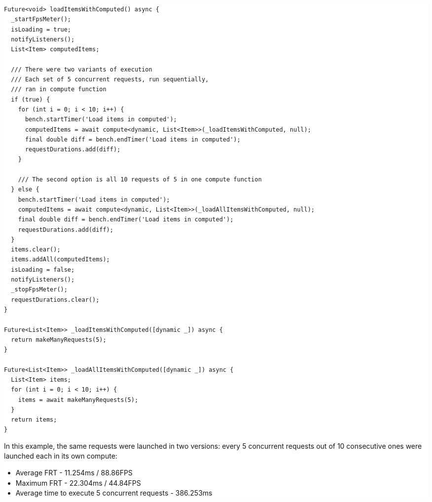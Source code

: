 ```
Future<void> loadItemsWithComputed() async {
  _startFpsMeter();
  isLoading = true;
  notifyListeners();
  List<Item> computedItems;

  /// There were two variants of execution
  /// Each set of 5 concurrent requests, run sequentially,
  /// ran in compute function
  if (true) {
    for (int i = 0; i < 10; i++) {
      bench.startTimer('Load items in computed');
      computedItems = await compute<dynamic, List<Item>>(_loadItemsWithComputed, null);
      final double diff = bench.endTimer('Load items in computed');
      requestDurations.add(diff);
    }

    /// The second option is all 10 requests of 5 in one compute function
  } else {
    bench.startTimer('Load items in computed');
    computedItems = await compute<dynamic, List<Item>>(_loadAllItemsWithComputed, null);
    final double diff = bench.endTimer('Load items in computed');
    requestDurations.add(diff);
  }
  items.clear();
  items.addAll(computedItems);
  isLoading = false;
  notifyListeners();
  _stopFpsMeter();
  requestDurations.clear();
}

Future<List<Item>> _loadItemsWithComputed([dynamic _]) async {
  return makeManyRequests(5);
}

Future<List<Item>> _loadAllItemsWithComputed([dynamic _]) async {
  List<Item> items;
  for (int i = 0; i < 10; i++) {
    items = await makeManyRequests(5);
  }
  return items;
}

```

In this example, the same requests were launched in two versions: every 5 concurrent requests out of 10 consecutive ones were launched each in its own compute:

- Average FRT - 11.254ms / 88.86FPS
- Maximum FRT - 22.304ms / 44.84FPS
- Average time to execute 5 concurrent requests - 386.253ms
